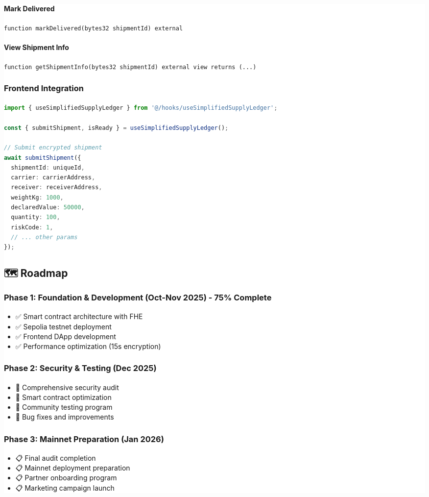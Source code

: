 #### Mark Delivered
```solidity
function markDelivered(bytes32 shipmentId) external
```

#### View Shipment Info
```solidity
function getShipmentInfo(bytes32 shipmentId) external view returns (...)
```

### Frontend Integration

```typescript
import { useSimplifiedSupplyLedger } from '@/hooks/useSimplifiedSupplyLedger';

const { submitShipment, isReady } = useSimplifiedSupplyLedger();

// Submit encrypted shipment
await submitShipment({
  shipmentId: uniqueId,
  carrier: carrierAddress,
  receiver: receiverAddress,
  weightKg: 1000,
  declaredValue: 50000,
  quantity: 100,
  riskCode: 1,
  // ... other params
});
```

## 🗺️ Roadmap

### Phase 1: Foundation & Development (Oct-Nov 2025) - 75% Complete
- ✅ Smart contract architecture with FHE
- ✅ Sepolia testnet deployment
- ✅ Frontend DApp development
- ✅ Performance optimization (15s encryption)

### Phase 2: Security & Testing (Dec 2025)
- 🔄 Comprehensive security audit
- 🔄 Smart contract optimization
- 🔄 Community testing program
- 🔄 Bug fixes and improvements

### Phase 3: Mainnet Preparation (Jan 2026)
- 📋 Final audit completion
- 📋 Mainnet deployment preparation
- 📋 Partner onboarding program
- 📋 Marketing campaign launch
